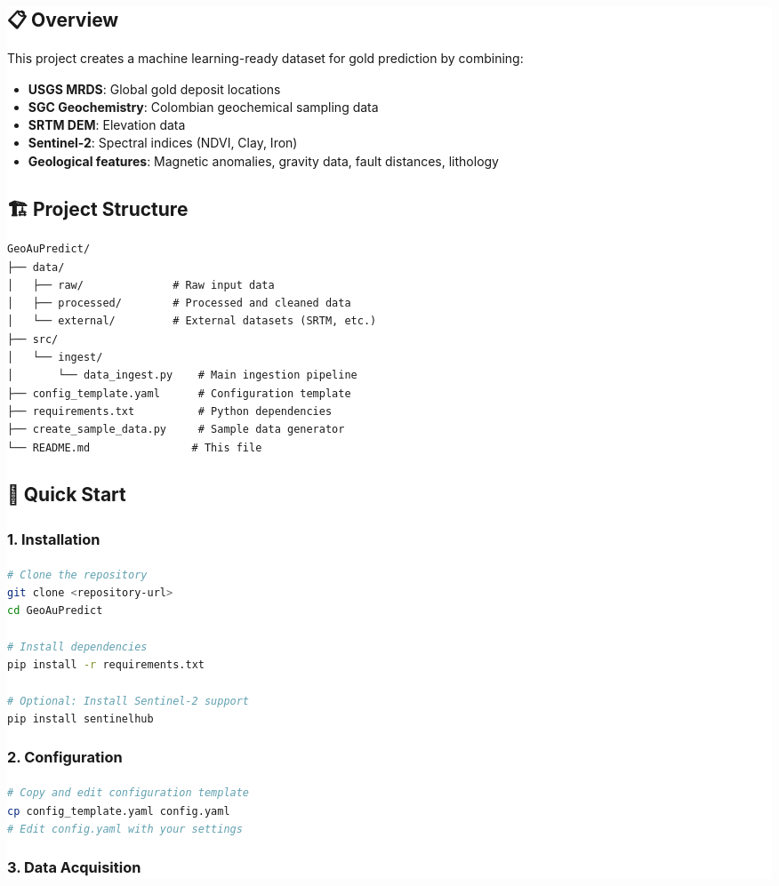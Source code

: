 ## 📋 Overview

This project creates a machine learning-ready dataset for gold prediction by combining:

- **USGS MRDS**: Global gold deposit locations
- **SGC Geochemistry**: Colombian geochemical sampling data
- **SRTM DEM**: Elevation data
- **Sentinel-2**: Spectral indices (NDVI, Clay, Iron)
- **Geological features**: Magnetic anomalies, gravity data, fault distances, lithology

## 🏗️ Project Structure

```
GeoAuPredict/
├── data/
│   ├── raw/              # Raw input data
│   ├── processed/        # Processed and cleaned data
│   └── external/         # External datasets (SRTM, etc.)
├── src/
│   └── ingest/
│       └── data_ingest.py    # Main ingestion pipeline
├── config_template.yaml      # Configuration template
├── requirements.txt          # Python dependencies
├── create_sample_data.py     # Sample data generator
└── README.md                # This file
```

## 🚀 Quick Start

### 1. Installation

```bash
# Clone the repository
git clone <repository-url>
cd GeoAuPredict

# Install dependencies
pip install -r requirements.txt

# Optional: Install Sentinel-2 support
pip install sentinelhub
```

### 2. Configuration

```bash
# Copy and edit configuration template
cp config_template.yaml config.yaml
# Edit config.yaml with your settings
```

### 3. Data Acquisition
